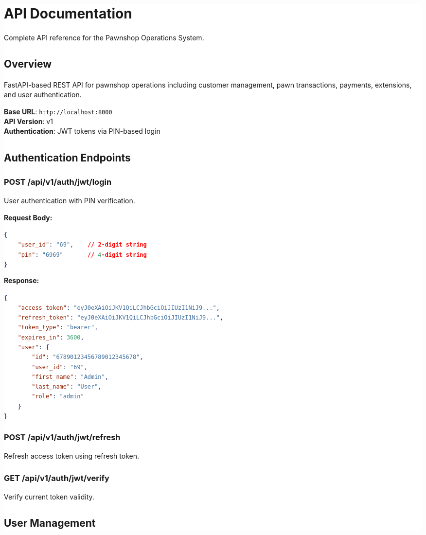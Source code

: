 # API Documentation

Complete API reference for the Pawnshop Operations System.

## Overview

FastAPI-based REST API for pawnshop operations including customer management, pawn transactions, payments, extensions, and user authentication.

**Base URL**: `http://localhost:8000`  
**API Version**: v1  
**Authentication**: JWT tokens via PIN-based login  

## Authentication Endpoints

### POST /api/v1/auth/jwt/login
User authentication with PIN verification.

**Request Body:**
```json
{
    "user_id": "69",    // 2-digit string
    "pin": "6969"       // 4-digit string
}
```

**Response:**
```json
{
    "access_token": "eyJ0eXAiOiJKV1QiLCJhbGciOiJIUzI1NiJ9...",
    "refresh_token": "eyJ0eXAiOiJKV1QiLCJhbGciOiJIUzI1NiJ9...",
    "token_type": "bearer",
    "expires_in": 3600,
    "user": {
        "id": "67890123456789012345678",
        "user_id": "69",
        "first_name": "Admin",
        "last_name": "User",
        "role": "admin"
    }
}
```

### POST /api/v1/auth/jwt/refresh
Refresh access token using refresh token.

### GET /api/v1/auth/jwt/verify
Verify current token validity.

## User Management

